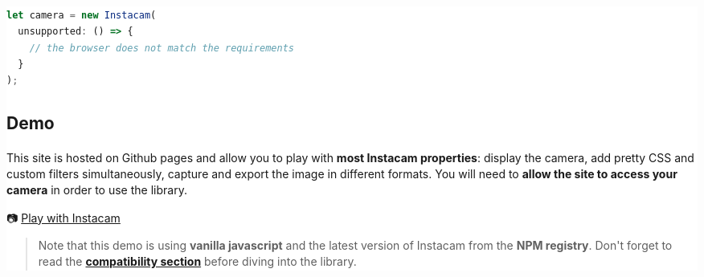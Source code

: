 ```js
let camera = new Instacam(
  unsupported: () => {
    // the browser does not match the requirements
  }
);
```

## Demo
This site is hosted on Github pages and allow you to play with **most Instacam properties**: display the camera, add pretty CSS and custom filters simultaneously, capture and export the image in different formats. You will need to **allow the site to access your camera** in order to use the library.

📷 [Play with Instacam](https://instacam.js.org)

> Note that this demo is using **vanilla javascript** and the latest version of Instacam from the **NPM registry**. Don't forget to read the **[compatibility section](README.md#compatibility)** before diving into the library.
